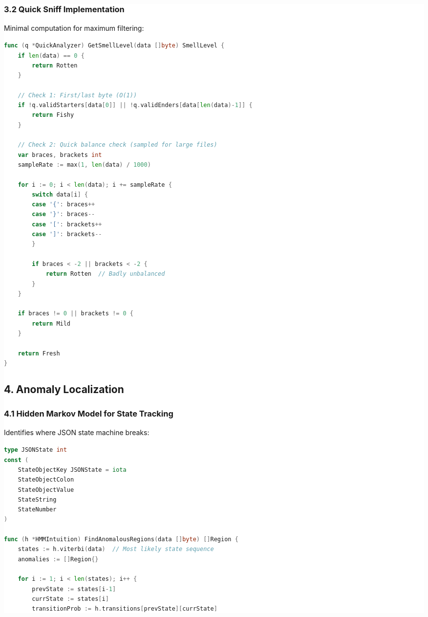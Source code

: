 ### 3.2 Quick Sniff Implementation

Minimal computation for maximum filtering:

```go
func (q *QuickAnalyzer) GetSmellLevel(data []byte) SmellLevel {
    if len(data) == 0 {
        return Rotten
    }
    
    // Check 1: First/last byte (O(1))
    if !q.validStarters[data[0]] || !q.validEnders[data[len(data)-1]] {
        return Fishy
    }
    
    // Check 2: Quick balance check (sampled for large files)
    var braces, brackets int
    sampleRate := max(1, len(data) / 1000)
    
    for i := 0; i < len(data); i += sampleRate {
        switch data[i] {
        case '{': braces++
        case '}': braces--
        case '[': brackets++
        case ']': brackets--
        }
        
        if braces < -2 || brackets < -2 {
            return Rotten  // Badly unbalanced
        }
    }
    
    if braces != 0 || brackets != 0 {
        return Mild
    }
    
    return Fresh
}
```

## 4. Anomaly Localization

### 4.1 Hidden Markov Model for State Tracking

Identifies where JSON state machine breaks:

```go
type JSONState int
const (
    StateObjectKey JSONState = iota
    StateObjectColon
    StateObjectValue
    StateString
    StateNumber
)

func (h *HMMIntuition) FindAnomalousRegions(data []byte) []Region {
    states := h.viterbi(data)  // Most likely state sequence
    anomalies := []Region{}
    
    for i := 1; i < len(states); i++ {
        prevState := states[i-1]
        currState := states[i]
        transitionProb := h.transitions[prevState][currState]
```